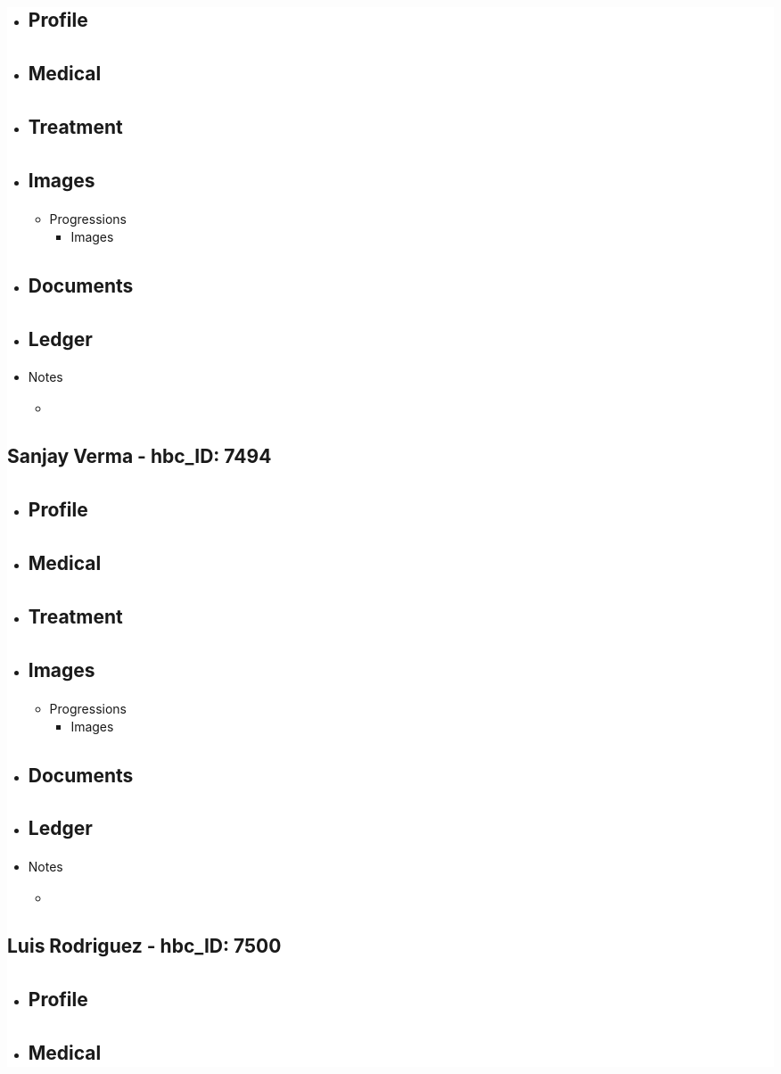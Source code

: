 - Profile
  -

- Medical
  -

- Treatment
  -

- Images
  -

  - Progressions
    - Images

- Documents
  -

- Ledger
  -

- Notes

  -

## Sanjay Verma - hbc_ID: 7494

- Profile
  -

- Medical
  -

- Treatment
  -

- Images
  -

  - Progressions
    - Images

- Documents
  -

- Ledger
  -

- Notes

  -

## Luis Rodriguez - hbc_ID: 7500

- Profile
  -

- Medical
  -

